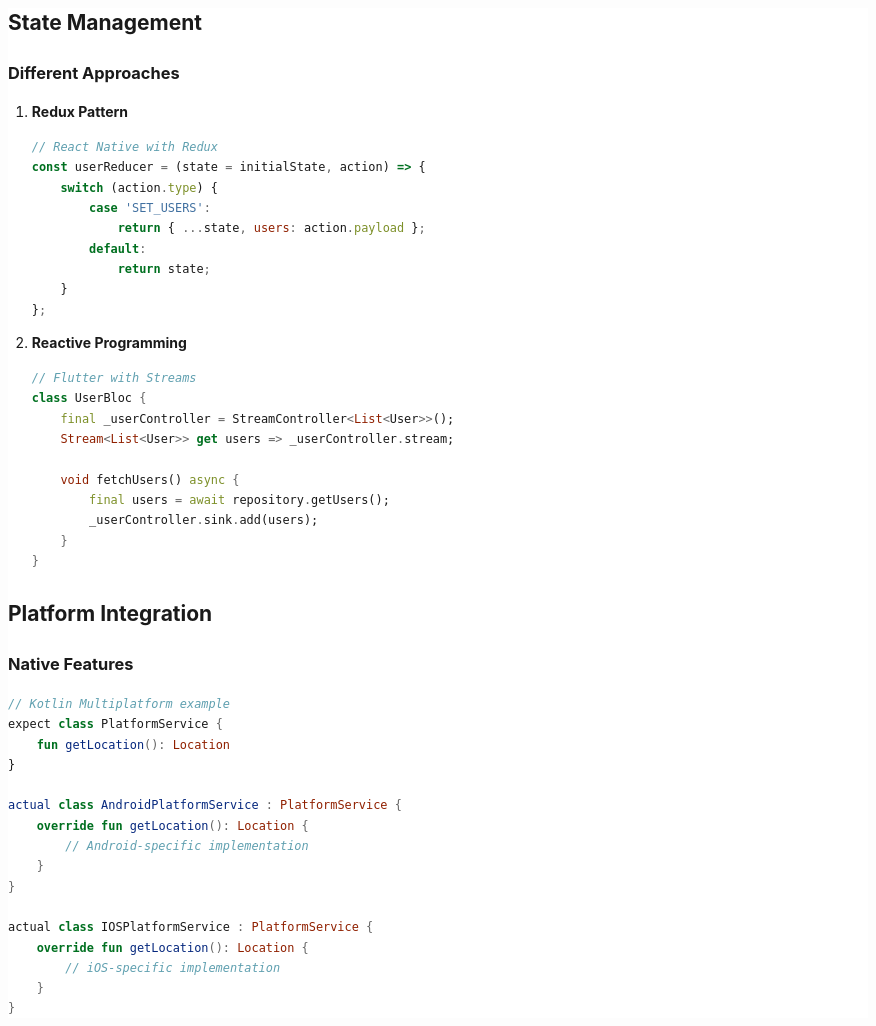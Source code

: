 ## State Management

### Different Approaches
1. **Redux Pattern**
   ```javascript
   // React Native with Redux
   const userReducer = (state = initialState, action) => {
       switch (action.type) {
           case 'SET_USERS':
               return { ...state, users: action.payload };
           default:
               return state;
       }
   };
   ```

2. **Reactive Programming**
   ```dart
   // Flutter with Streams
   class UserBloc {
       final _userController = StreamController<List<User>>();
       Stream<List<User>> get users => _userController.stream;
       
       void fetchUsers() async {
           final users = await repository.getUsers();
           _userController.sink.add(users);
       }
   }
   ```

## Platform Integration

### Native Features
```kotlin
// Kotlin Multiplatform example
expect class PlatformService {
    fun getLocation(): Location
}

actual class AndroidPlatformService : PlatformService {
    override fun getLocation(): Location {
        // Android-specific implementation
    }
}

actual class IOSPlatformService : PlatformService {
    override fun getLocation(): Location {
        // iOS-specific implementation
    }
}
```
